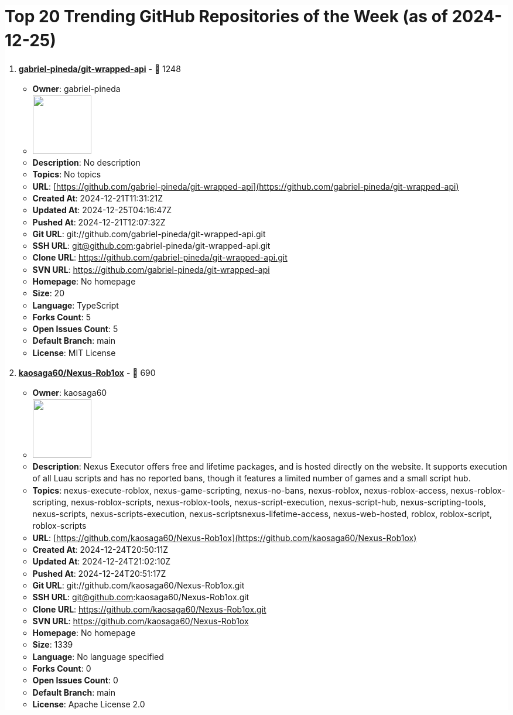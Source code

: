 # Top 20 Trending GitHub Repositories of the Week (as of 2024-12-25)

1. **[gabriel-pineda/git-wrapped-api](https://github.com/gabriel-pineda/git-wrapped-api)** - 🌟 1248
   - **Owner**: gabriel-pineda
   - <img src="https://avatars.githubusercontent.com/u/98309935?v=4" width="100" height="100">
   - **Description**: No description
   - **Topics**: No topics
   - **URL**: [https://github.com/gabriel-pineda/git-wrapped-api](https://github.com/gabriel-pineda/git-wrapped-api)
   - **Created At**: 2024-12-21T11:31:21Z
   - **Updated At**: 2024-12-25T04:16:47Z
   - **Pushed At**: 2024-12-21T12:07:32Z
   - **Git URL**: git://github.com/gabriel-pineda/git-wrapped-api.git
   - **SSH URL**: git@github.com:gabriel-pineda/git-wrapped-api.git
   - **Clone URL**: https://github.com/gabriel-pineda/git-wrapped-api.git
   - **SVN URL**: https://github.com/gabriel-pineda/git-wrapped-api
   - **Homepage**: No homepage
   - **Size**: 20
   - **Language**: TypeScript
   - **Forks Count**: 5
   - **Open Issues Count**: 5
   - **Default Branch**: main
   - **License**: MIT License

2. **[kaosaga60/Nexus-Rob1ox](https://github.com/kaosaga60/Nexus-Rob1ox)** - 🌟 690
   - **Owner**: kaosaga60
   - <img src="https://avatars.githubusercontent.com/u/191955818?v=4" width="100" height="100">
   - **Description**: Nexus Executor offers free and lifetime packages, and is hosted directly on the website. It supports execution of all Luau scripts and has no reported bans, though it features a limited number of games and a small script hub.
   - **Topics**: nexus-execute-roblox, nexus-game-scripting, nexus-no-bans, nexus-roblox, nexus-roblox-access, nexus-roblox-scripting, nexus-roblox-scripts, nexus-roblox-tools, nexus-script-execution, nexus-script-hub, nexus-scripting-tools, nexus-scripts, nexus-scripts-execution, nexus-scriptsnexus-lifetime-access, nexus-web-hosted, roblox, roblox-script, roblox-scripts
   - **URL**: [https://github.com/kaosaga60/Nexus-Rob1ox](https://github.com/kaosaga60/Nexus-Rob1ox)
   - **Created At**: 2024-12-24T20:50:11Z
   - **Updated At**: 2024-12-24T21:02:10Z
   - **Pushed At**: 2024-12-24T20:51:17Z
   - **Git URL**: git://github.com/kaosaga60/Nexus-Rob1ox.git
   - **SSH URL**: git@github.com:kaosaga60/Nexus-Rob1ox.git
   - **Clone URL**: https://github.com/kaosaga60/Nexus-Rob1ox.git
   - **SVN URL**: https://github.com/kaosaga60/Nexus-Rob1ox
   - **Homepage**: No homepage
   - **Size**: 1339
   - **Language**: No language specified
   - **Forks Count**: 0
   - **Open Issues Count**: 0
   - **Default Branch**: main
   - **License**: Apache License 2.0
